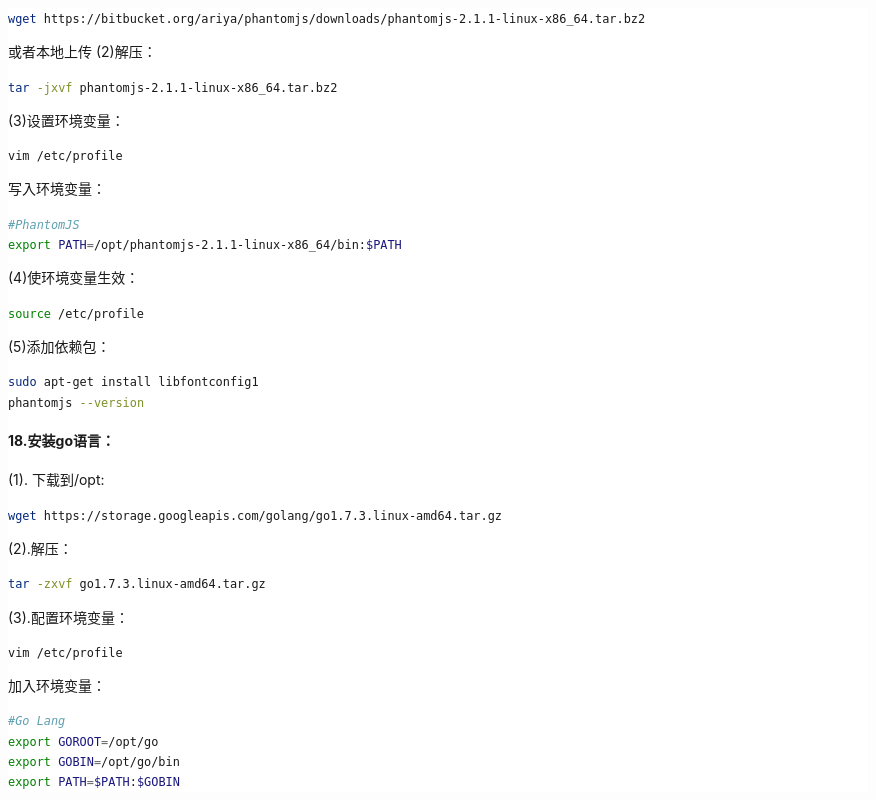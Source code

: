 ```bash
wget https://bitbucket.org/ariya/phantomjs/downloads/phantomjs-2.1.1-linux-x86_64.tar.bz2
```

或者本地上传
(2)解压：

```bash
tar -jxvf phantomjs-2.1.1-linux-x86_64.tar.bz2
```

(3)设置环境变量：

```bash
vim /etc/profile
```

写入环境变量：

```bash
#PhantomJS
export PATH=/opt/phantomjs-2.1.1-linux-x86_64/bin:$PATH
```

(4)使环境变量生效：

```bash
source /etc/profile
```

(5)添加依赖包：

```bash
sudo apt-get install libfontconfig1
phantomjs --version
```

#### 18.安装go语言：
(1). 下载到/opt:

```bash
wget https://storage.googleapis.com/golang/go1.7.3.linux-amd64.tar.gz
```

(2).解压：

```bash
tar -zxvf go1.7.3.linux-amd64.tar.gz
```

(3).配置环境变量：

```bash
vim /etc/profile
```

加入环境变量：

```bash
#Go Lang
export GOROOT=/opt/go
export GOBIN=/opt/go/bin
export PATH=$PATH:$GOBIN
```
